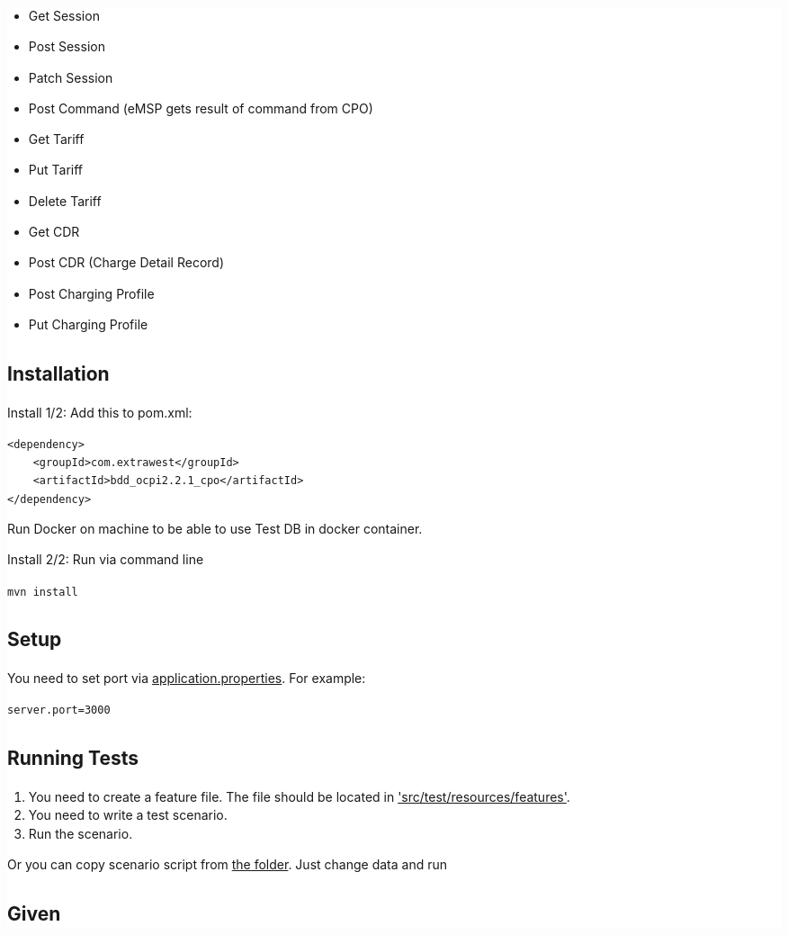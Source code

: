 - Get Session
- Post Session
- Patch Session

- Post Command (eMSP gets result of command from CPO)

- Get Tariff
- Put Tariff
- Delete Tariff

- Get CDR
- Post CDR (Charge Detail Record)

- Post Charging Profile
- Put Charging Profile

## Installation

Install 1/2: Add this to pom.xml:

```
<dependency>
    <groupId>com.extrawest</groupId>
    <artifactId>bdd_ocpi2.2.1_cpo</artifactId>
</dependency>
```

Run Docker on machine to be able to use Test DB in docker container.

Install 2/2: Run via command line

```bash
mvn install
```

## Setup

You need to set port via [application.properties](src/main/resources/application.properties). For example:

```
server.port=3000
```

## Running Tests

1. You need to create a feature file. The file should be located
   in ['src/test/resources/features'](src/test/resources/features).
2. You need to write a test scenario.
3. Run the scenario.

Or you can copy scenario script
from [the folder](https://gitlab.extrawest.com/i-training/oleg-shiriaev-training/bdd_ocpi2.2.1_cpo/-/tree/main/src/test/resources/features).
Just change data and run

## Given
